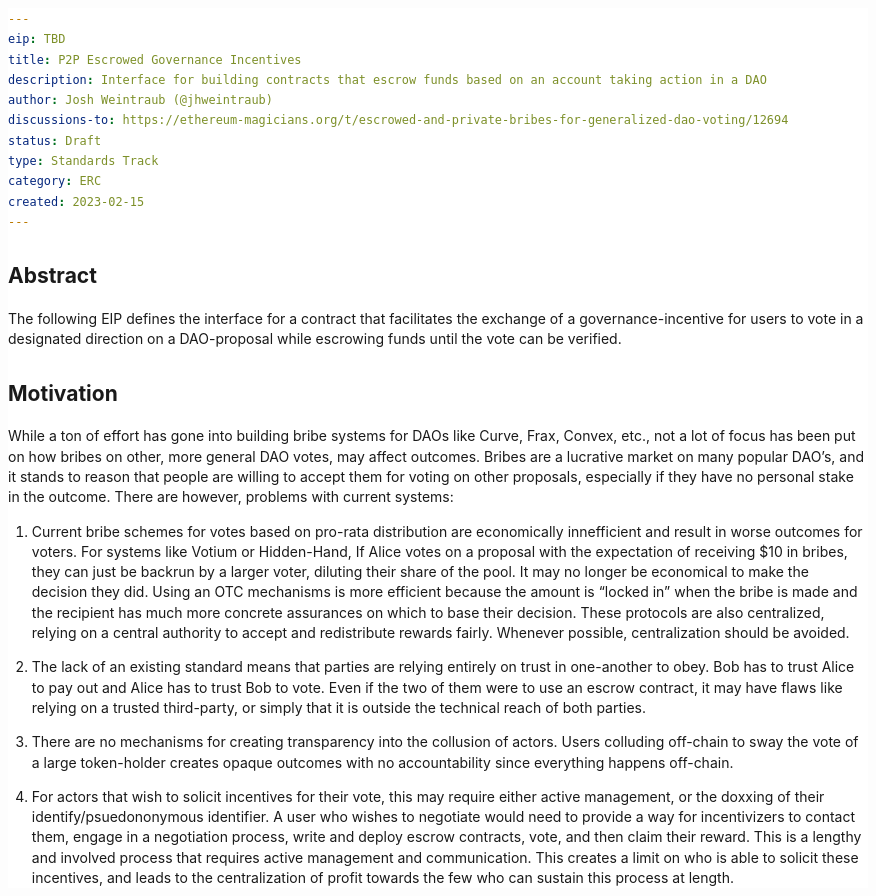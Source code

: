 ```yaml
---
eip: TBD
title: P2P Escrowed Governance Incentives
description: Interface for building contracts that escrow funds based on an account taking action in a DAO
author: Josh Weintraub (@jhweintraub)
discussions-to: https://ethereum-magicians.org/t/escrowed-and-private-bribes-for-generalized-dao-voting/12694
status: Draft
type: Standards Track
category: ERC
created: 2023-02-15
---
```



## Abstract

The following EIP defines the interface for a contract that facilitates the exchange of a governance-incentive for users to vote in a designated direction on a DAO-proposal while escrowing funds until the vote can be verified. 

## Motivation

While a ton of effort has gone into building bribe systems for DAOs like Curve, Frax, Convex, etc., not a lot of focus has been put on how bribes on other, more general DAO votes, may affect outcomes. Bribes are a lucrative market on many popular DAO’s, and it stands to reason that people are willing to accept them for voting on other proposals, especially if they have no personal stake in the outcome. There are however, problems with current systems:

1. Current bribe schemes for votes based on pro-rata distribution are economically innefficient and result in worse outcomes for voters. For systems like Votium or Hidden-Hand, If Alice votes on a proposal with the expectation of receiving $10 in bribes, they can just be backrun by a larger voter, diluting their share of the pool. It may no longer be economical to make the decision they did. Using an OTC mechanisms is more efficient because the amount is “locked in” when the bribe is made and the recipient has much more concrete assurances on which to base their decision. These protocols are also centralized, relying on a central authority to accept and redistribute rewards fairly. Whenever possible, centralization should be avoided.

2. The lack of an existing standard means that parties are relying entirely on trust in one-another to obey. Bob has to trust Alice to pay out and Alice has to trust Bob to vote. Even if the two of them were to use an escrow contract, it may have flaws like relying on a trusted third-party, or simply that it is outside the technical reach of both parties.


3. There are no mechanisms for creating transparency into the collusion of actors. Users colluding off-chain to sway the vote of a large token-holder creates opaque outcomes with no accountability since everything happens off-chain.

4. For actors that wish to solicit incentives for their vote, this may require either active management, or the doxxing of their identify/psuedononymous identifier. A user who wishes to negotiate would need to provide a way for incentivizers to contact them, engage in a negotiation process, write and deploy escrow contracts, vote, and then claim their reward. This is a lengthy and involved process that requires active management and communication. This creates a limit on who is able to solicit these incentives, and leads to the centralization of profit towards the few who can sustain this process at length.
